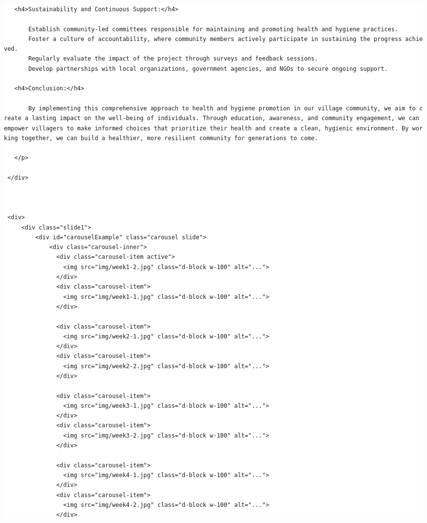        <h4>Sustainability and Continuous Support:</h4> 
  
           Establish community-led committees responsible for maintaining and promoting health and hygiene practices. 
           Foster a culture of accountability, where community members actively participate in sustaining the progress achieved. 
           Regularly evaluate the impact of the project through surveys and feedback sessions. 
           Develop partnerships with local organizations, government agencies, and NGOs to secure ongoing support. 
  
       <h4>Conclusion:</h4> 
  
           By implementing this comprehensive approach to health and hygiene promotion in our village community, we aim to create a lasting impact on the well-being of individuals. Through education, awareness, and community engagement, we can empower villagers to make informed choices that prioritize their health and create a clean, hygienic environment. By working together, we can build a healthier, more resilient community for generations to come. 
  
       </p> 
  
     </div> 
  
  
  
     <div> 
         <div class="slide1"> 
             <div id="carouselExample" class="carousel slide"> 
                 <div class="carousel-inner"> 
                   <div class="carousel-item active"> 
                     <img src="img/week1-2.jpg" class="d-block w-100" alt="..."> 
                   </div> 
                   <div class="carousel-item"> 
                     <img src="img/week1-1.jpg" class="d-block w-100" alt="..."> 
                   </div> 
  
                   <div class="carousel-item"> 
                     <img src="img/week2-1.jpg" class="d-block w-100" alt="..."> 
                   </div> 
                   <div class="carousel-item"> 
                     <img src="img/week2-2.jpg" class="d-block w-100" alt="..."> 
                   </div> 
  
                   <div class="carousel-item"> 
                     <img src="img/week3-1.jpg" class="d-block w-100" alt="..."> 
                   </div> 
                   <div class="carousel-item"> 
                     <img src="img/week3-2.jpg" class="d-block w-100" alt="..."> 
                   </div> 
  
                   <div class="carousel-item"> 
                     <img src="img/week4-1.jpg" class="d-block w-100" alt="..."> 
                   </div> 
                   <div class="carousel-item"> 
                     <img src="img/week4-2.jpg" class="d-block w-100" alt="..."> 
                   </div> 
  